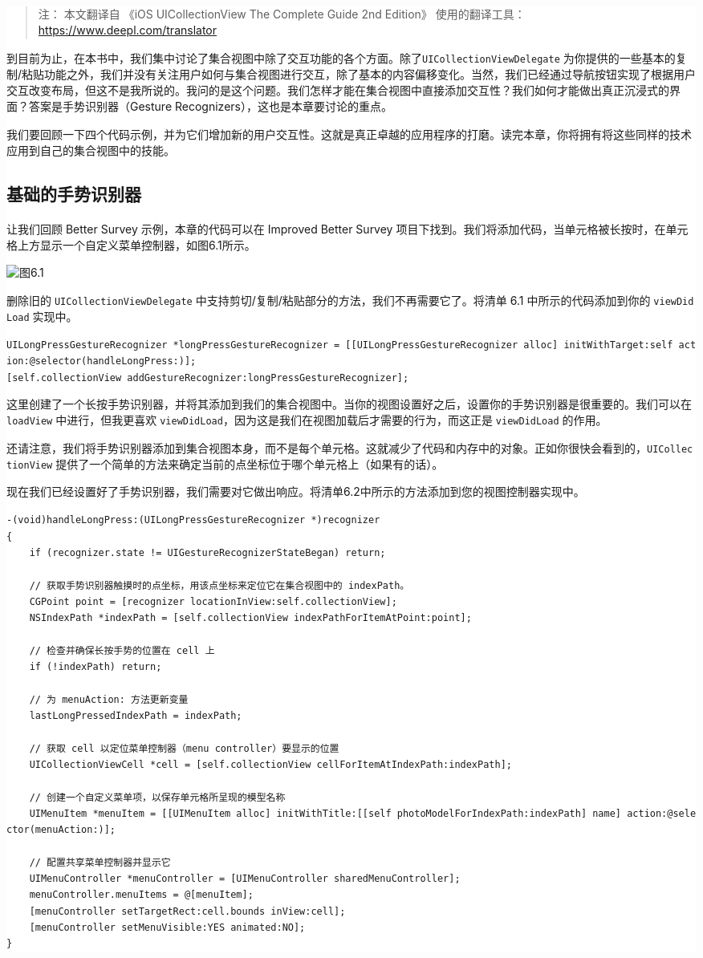 > 注：
> 本文翻译自 《iOS UICollectionView The Complete Guide 2nd Edition》
> 使用的翻译工具：<https://www.deepl.com/translator>


到目前为止，在本书中，我们集中讨论了集合视图中除了交互功能的各个方面。除了`UICollectionViewDelegate` 为你提供的一些基本的复制/粘贴功能之外，我们并没有关注用户如何与集合视图进行交互，除了基本的内容偏移变化。当然，我们已经通过导航按钮实现了根据用户交互改变布局，但这不是我所说的。我问的是这个问题。我们怎样才能在集合视图中直接添加交互性？我们如何才能做出真正沉浸式的界面？答案是手势识别器（Gesture Recognizers），这也是本章要讨论的重点。

我们要回顾一下四个代码示例，并为它们增加新的用户交互性。这就是真正卓越的应用程序的打磨。读完本章，你将拥有将这些同样的技术应用到自己的集合视图中的技能。



## 基础的手势识别器

让我们回顾 Better Survey 示例，本章的代码可以在 Improved Better Survey 项目下找到。我们将添加代码，当单元格被长按时，在单元格上方显示一个自定义菜单控制器，如图6.1所示。

![图6.1](https://blog-andy0570-1256077835.cos.ap-shanghai.myqcloud.com/site_Images/screenshot_01.jpeg)

删除旧的 `UICollectionViewDelegate` 中支持剪切/复制/粘贴部分的方法，我们不再需要它了。将清单 6.1 中所示的代码添加到你的 `viewDidLoad` 实现中。

```objc
UILongPressGestureRecognizer *longPressGestureRecognizer = [[UILongPressGestureRecognizer alloc] initWithTarget:self action:@selector(handleLongPress:)];
[self.collectionView addGestureRecognizer:longPressGestureRecognizer];
```

这里创建了一个长按手势识别器，并将其添加到我们的集合视图中。当你的视图设置好之后，设置你的手势识别器是很重要的。我们可以在 `loadView` 中进行，但我更喜欢 `viewDidLoad`，因为这是我们在视图加载后才需要的行为，而这正是 `viewDidLoad` 的作用。

还请注意，我们将手势识别器添加到集合视图本身，而不是每个单元格。这就减少了代码和内存中的对象。正如你很快会看到的，`UICollectionView` 提供了一个简单的方法来确定当前的点坐标位于哪个单元格上（如果有的话）。

现在我们已经设置好了手势识别器，我们需要对它做出响应。将清单6.2中所示的方法添加到您的视图控制器实现中。

```objc
-(void)handleLongPress:(UILongPressGestureRecognizer *)recognizer
{
    if (recognizer.state != UIGestureRecognizerStateBegan) return;
    
    // 获取手势识别器触摸时的点坐标，用该点坐标来定位它在集合视图中的 indexPath。
    CGPoint point = [recognizer locationInView:self.collectionView];
    NSIndexPath *indexPath = [self.collectionView indexPathForItemAtPoint:point];
    
    // 检查并确保长按手势的位置在 cell 上
    if (!indexPath) return;
    
    // 为 menuAction: 方法更新变量
    lastLongPressedIndexPath = indexPath;
    
    // 获取 cell 以定位菜单控制器（menu controller）要显示的位置
    UICollectionViewCell *cell = [self.collectionView cellForItemAtIndexPath:indexPath];
    
    // 创建一个自定义菜单项，以保存单元格所呈现的模型名称
    UIMenuItem *menuItem = [[UIMenuItem alloc] initWithTitle:[[self photoModelForIndexPath:indexPath] name] action:@selector(menuAction:)];
    
    // 配置共享菜单控制器并显示它
    UIMenuController *menuController = [UIMenuController sharedMenuController];
    menuController.menuItems = @[menuItem];
    [menuController setTargetRect:cell.bounds inView:cell];
    [menuController setMenuVisible:YES animated:NO];
}
```
